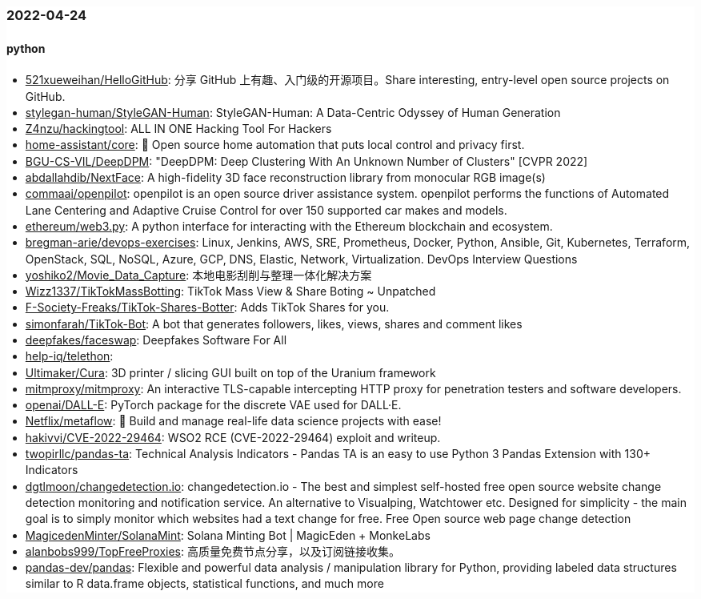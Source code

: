 ### 2022-04-24

#### python
* [521xueweihan/HelloGitHub](https://github.com/521xueweihan/HelloGitHub): 分享 GitHub 上有趣、入门级的开源项目。Share interesting, entry-level open source projects on GitHub.
* [stylegan-human/StyleGAN-Human](https://github.com/stylegan-human/StyleGAN-Human): StyleGAN-Human: A Data-Centric Odyssey of Human Generation
* [Z4nzu/hackingtool](https://github.com/Z4nzu/hackingtool): ALL IN ONE Hacking Tool For Hackers
* [home-assistant/core](https://github.com/home-assistant/core): 🏡 Open source home automation that puts local control and privacy first.
* [BGU-CS-VIL/DeepDPM](https://github.com/BGU-CS-VIL/DeepDPM): "DeepDPM: Deep Clustering With An Unknown Number of Clusters" [CVPR 2022]
* [abdallahdib/NextFace](https://github.com/abdallahdib/NextFace): A high-fidelity 3D face reconstruction library from monocular RGB image(s)
* [commaai/openpilot](https://github.com/commaai/openpilot): openpilot is an open source driver assistance system. openpilot performs the functions of Automated Lane Centering and Adaptive Cruise Control for over 150 supported car makes and models.
* [ethereum/web3.py](https://github.com/ethereum/web3.py): A python interface for interacting with the Ethereum blockchain and ecosystem.
* [bregman-arie/devops-exercises](https://github.com/bregman-arie/devops-exercises): Linux, Jenkins, AWS, SRE, Prometheus, Docker, Python, Ansible, Git, Kubernetes, Terraform, OpenStack, SQL, NoSQL, Azure, GCP, DNS, Elastic, Network, Virtualization. DevOps Interview Questions
* [yoshiko2/Movie_Data_Capture](https://github.com/yoshiko2/Movie_Data_Capture): 本地电影刮削与整理一体化解决方案
* [Wizz1337/TikTokMassBotting](https://github.com/Wizz1337/TikTokMassBotting): TikTok Mass View & Share Boting ~ Unpatched
* [F-Society-Freaks/TikTok-Shares-Botter](https://github.com/F-Society-Freaks/TikTok-Shares-Botter): Adds TikTok Shares for you.
* [simonfarah/TikTok-Bot](https://github.com/simonfarah/TikTok-Bot): A bot that generates followers, likes, views, shares and comment likes
* [deepfakes/faceswap](https://github.com/deepfakes/faceswap): Deepfakes Software For All
* [help-iq/telethon](https://github.com/help-iq/telethon): 
* [Ultimaker/Cura](https://github.com/Ultimaker/Cura): 3D printer / slicing GUI built on top of the Uranium framework
* [mitmproxy/mitmproxy](https://github.com/mitmproxy/mitmproxy): An interactive TLS-capable intercepting HTTP proxy for penetration testers and software developers.
* [openai/DALL-E](https://github.com/openai/DALL-E): PyTorch package for the discrete VAE used for DALL·E.
* [Netflix/metaflow](https://github.com/Netflix/metaflow): 🚀 Build and manage real-life data science projects with ease!
* [hakivvi/CVE-2022-29464](https://github.com/hakivvi/CVE-2022-29464): WSO2 RCE (CVE-2022-29464) exploit and writeup.
* [twopirllc/pandas-ta](https://github.com/twopirllc/pandas-ta): Technical Analysis Indicators - Pandas TA is an easy to use Python 3 Pandas Extension with 130+ Indicators
* [dgtlmoon/changedetection.io](https://github.com/dgtlmoon/changedetection.io): changedetection.io - The best and simplest self-hosted free open source website change detection monitoring and notification service. An alternative to Visualping, Watchtower etc. Designed for simplicity - the main goal is to simply monitor which websites had a text change for free. Free Open source web page change detection
* [MagicedenMinter/SolanaMint](https://github.com/MagicedenMinter/SolanaMint): Solana Minting Bot | MagicEden + MonkeLabs
* [alanbobs999/TopFreeProxies](https://github.com/alanbobs999/TopFreeProxies): 高质量免费节点分享，以及订阅链接收集。
* [pandas-dev/pandas](https://github.com/pandas-dev/pandas): Flexible and powerful data analysis / manipulation library for Python, providing labeled data structures similar to R data.frame objects, statistical functions, and much more
